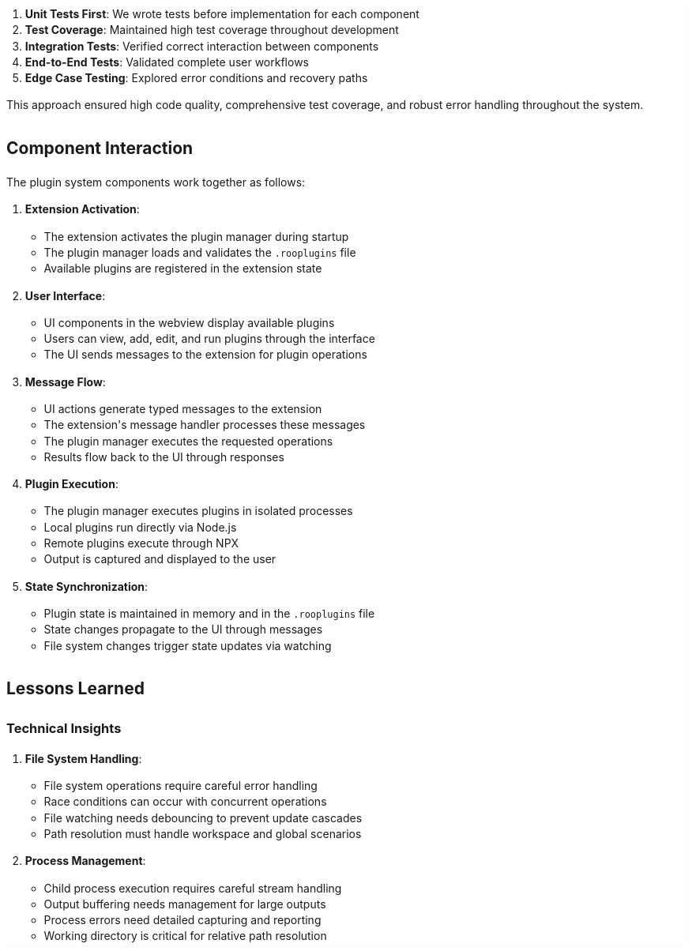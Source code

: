 1. **Unit Tests First**: We wrote tests before implementation for each component
2. **Test Coverage**: Maintained high test coverage throughout development
3. **Integration Tests**: Verified correct interaction between components
4. **End-to-End Tests**: Validated complete user workflows
5. **Edge Case Testing**: Explored error conditions and recovery paths

This approach ensured high code quality, comprehensive test coverage, and robust error handling throughout the system.

## Component Interaction

The plugin system components work together as follows:

1. **Extension Activation**:
   - The extension activates the plugin manager during startup
   - The plugin manager loads and validates the `.rooplugins` file
   - Available plugins are registered in the extension state

2. **User Interface**:
   - UI components in the webview display available plugins
   - Users can view, add, edit, and run plugins through the interface
   - The UI sends messages to the extension for plugin operations

3. **Message Flow**:
   - UI actions generate typed messages to the extension
   - The extension's message handler processes these messages
   - The plugin manager executes the requested operations
   - Results flow back to the UI through responses

4. **Plugin Execution**:
   - The plugin manager executes plugins in isolated processes
   - Local plugins run directly via Node.js
   - Remote plugins execute through NPX
   - Output is captured and displayed to the user

5. **State Synchronization**:
   - Plugin state is maintained in memory and in the `.rooplugins` file
   - State changes propagate to the UI through messages
   - File system changes trigger state updates via watching

## Lessons Learned

### Technical Insights

1. **File System Handling**:
   - File system operations require careful error handling
   - Race conditions can occur with concurrent operations
   - File watching needs debouncing to prevent update cascades
   - Path resolution must handle workspace and global scenarios

2. **Process Management**:
   - Child process execution requires careful stream handling
   - Output buffering needs management for large outputs
   - Process errors need detailed capturing and reporting
   - Working directory is critical for relative path resolution
